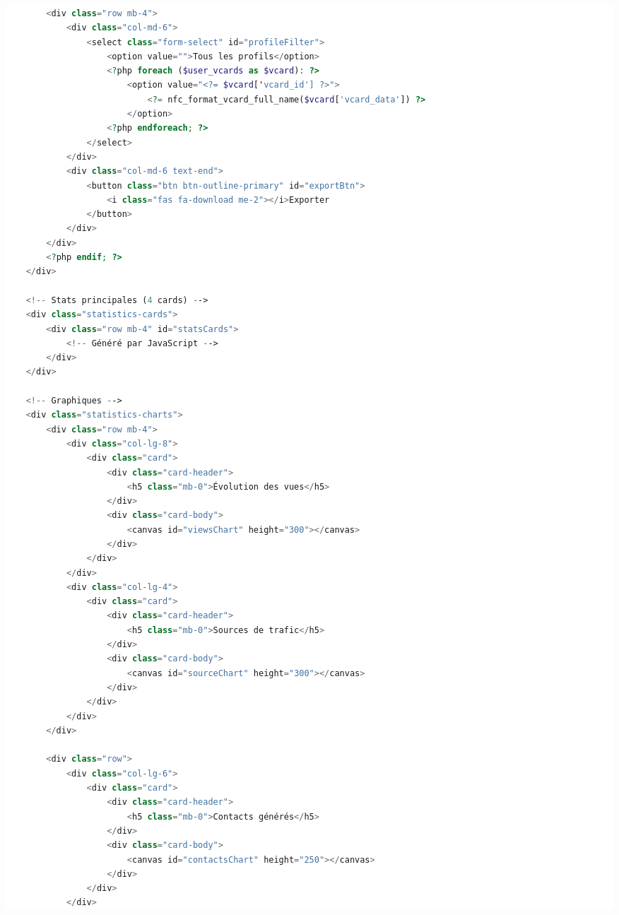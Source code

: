 ```php
        <div class="row mb-4">
            <div class="col-md-6">
                <select class="form-select" id="profileFilter">
                    <option value="">Tous les profils</option>
                    <?php foreach ($user_vcards as $vcard): ?>
                        <option value="<?= $vcard['vcard_id'] ?>">
                            <?= nfc_format_vcard_full_name($vcard['vcard_data']) ?>
                        </option>
                    <?php endforeach; ?>
                </select>
            </div>
            <div class="col-md-6 text-end">
                <button class="btn btn-outline-primary" id="exportBtn">
                    <i class="fas fa-download me-2"></i>Exporter
                </button>
            </div>
        </div>
        <?php endif; ?>
    </div>

    <!-- Stats principales (4 cards) -->
    <div class="statistics-cards">
        <div class="row mb-4" id="statsCards">
            <!-- Généré par JavaScript -->
        </div>
    </div>

    <!-- Graphiques -->
    <div class="statistics-charts">
        <div class="row mb-4">
            <div class="col-lg-8">
                <div class="card">
                    <div class="card-header">
                        <h5 class="mb-0">Évolution des vues</h5>
                    </div>
                    <div class="card-body">
                        <canvas id="viewsChart" height="300"></canvas>
                    </div>
                </div>
            </div>
            <div class="col-lg-4">
                <div class="card">
                    <div class="card-header">
                        <h5 class="mb-0">Sources de trafic</h5>
                    </div>
                    <div class="card-body">
                        <canvas id="sourceChart" height="300"></canvas>
                    </div>
                </div>
            </div>
        </div>
        
        <div class="row">
            <div class="col-lg-6">
                <div class="card">
                    <div class="card-header">
                        <h5 class="mb-0">Contacts générés</h5>
                    </div>
                    <div class="card-body">
                        <canvas id="contactsChart" height="250"></canvas>
                    </div>
                </div>
            </div>
```